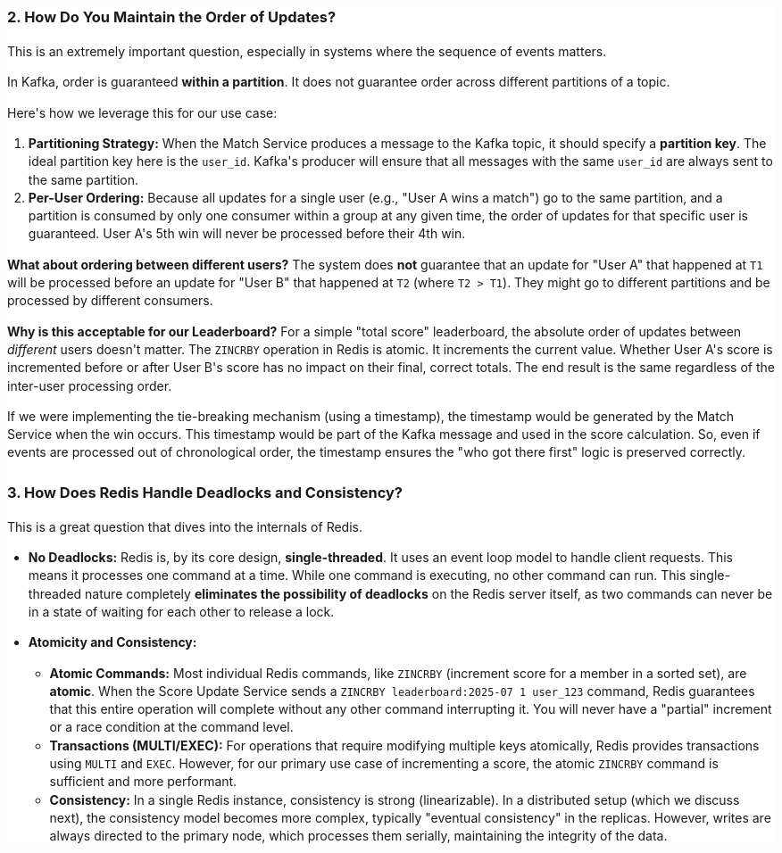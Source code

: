 ### 2. How Do You Maintain the Order of Updates?

This is an extremely important question, especially in systems where the sequence of events matters.

In Kafka, order is guaranteed **within a partition**. It does not guarantee order across different partitions of a topic.

Here's how we leverage this for our use case:

1.  **Partitioning Strategy:** When the Match Service produces a message to the Kafka topic, it should specify a **partition key**. The ideal partition key here is the `user_id`. Kafka's producer will ensure that all messages with the same `user_id` are always sent to the same partition.
2.  **Per-User Ordering:** Because all updates for a single user (e.g., "User A wins a match") go to the same partition, and a partition is consumed by only one consumer within a group at any given time, the order of updates for that specific user is guaranteed. User A's 5th win will never be processed before their 4th win.

**What about ordering between different users?**
The system does **not** guarantee that an update for "User A" that happened at `T1` will be processed before an update for "User B" that happened at `T2` (where `T2 > T1`). They might go to different partitions and be processed by different consumers.

**Why is this acceptable for our Leaderboard?**
For a simple "total score" leaderboard, the absolute order of updates between *different* users doesn't matter. The `ZINCRBY` operation in Redis is atomic. It increments the current value. Whether User A's score is incremented before or after User B's score has no impact on their final, correct totals. The end result is the same regardless of the inter-user processing order.

If we were implementing the tie-breaking mechanism (using a timestamp), the timestamp would be generated by the Match Service when the win occurs. This timestamp would be part of the Kafka message and used in the score calculation. So, even if events are processed out of chronological order, the timestamp ensures the "who got there first" logic is preserved correctly.

### 3. How Does Redis Handle Deadlocks and Consistency?

This is a great question that dives into the internals of Redis.

* **No Deadlocks:** Redis is, by its core design, **single-threaded**. It uses an event loop model to handle client requests. This means it processes one command at a time. While one command is executing, no other command can run. This single-threaded nature completely **eliminates the possibility of deadlocks** on the Redis server itself, as two commands can never be in a state of waiting for each other to release a lock.

* **Atomicity and Consistency:**
    * **Atomic Commands:** Most individual Redis commands, like `ZINCRBY` (increment score for a member in a sorted set), are **atomic**. When the Score Update Service sends a `ZINCRBY leaderboard:2025-07 1 user_123` command, Redis guarantees that this entire operation will complete without any other command interrupting it. You will never have a "partial" increment or a race condition at the command level.
    * **Transactions (MULTI/EXEC):** For operations that require modifying multiple keys atomically, Redis provides transactions using `MULTI` and `EXEC`. However, for our primary use case of incrementing a score, the atomic `ZINCRBY` command is sufficient and more performant.
    * **Consistency:** In a single Redis instance, consistency is strong (linearizable). In a distributed setup (which we discuss next), the consistency model becomes more complex, typically "eventual consistency" in the replicas. However, writes are always directed to the primary node, which processes them serially, maintaining the integrity of the data.
